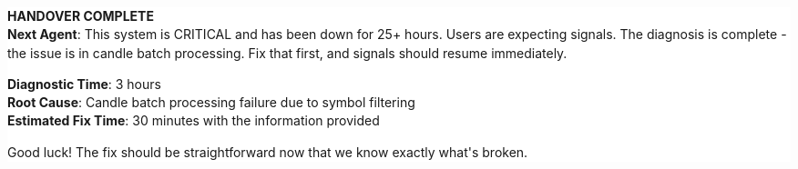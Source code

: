 **HANDOVER COMPLETE**  
**Next Agent**: This system is CRITICAL and has been down for 25+ hours. Users are expecting signals. The diagnosis is complete - the issue is in candle batch processing. Fix that first, and signals should resume immediately.

**Diagnostic Time**: 3 hours  
**Root Cause**: Candle batch processing failure due to symbol filtering  
**Estimated Fix Time**: 30 minutes with the information provided

Good luck! The fix should be straightforward now that we know exactly what's broken.